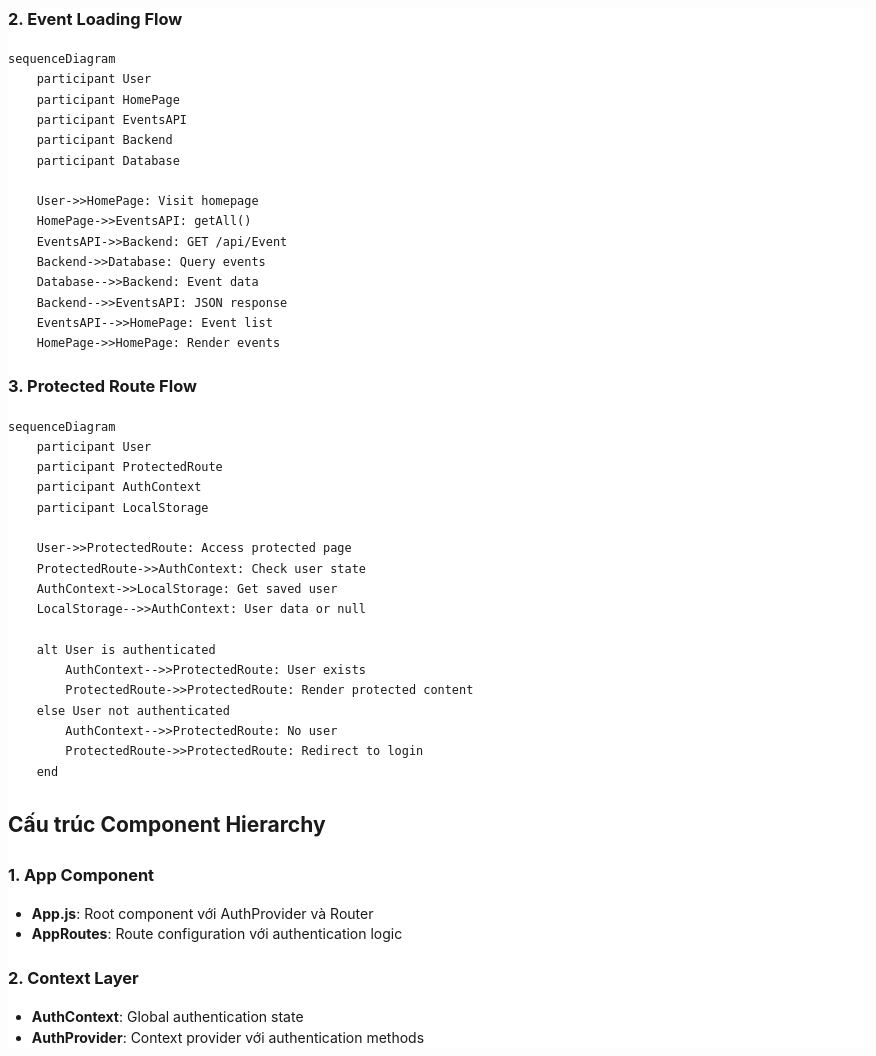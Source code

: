 ### 2. Event Loading Flow
```mermaid
sequenceDiagram
    participant User
    participant HomePage
    participant EventsAPI
    participant Backend
    participant Database
    
    User->>HomePage: Visit homepage
    HomePage->>EventsAPI: getAll()
    EventsAPI->>Backend: GET /api/Event
    Backend->>Database: Query events
    Database-->>Backend: Event data
    Backend-->>EventsAPI: JSON response
    EventsAPI-->>HomePage: Event list
    HomePage->>HomePage: Render events
```

### 3. Protected Route Flow
```mermaid
sequenceDiagram
    participant User
    participant ProtectedRoute
    participant AuthContext
    participant LocalStorage
    
    User->>ProtectedRoute: Access protected page
    ProtectedRoute->>AuthContext: Check user state
    AuthContext->>LocalStorage: Get saved user
    LocalStorage-->>AuthContext: User data or null
    
    alt User is authenticated
        AuthContext-->>ProtectedRoute: User exists
        ProtectedRoute->>ProtectedRoute: Render protected content
    else User not authenticated
        AuthContext-->>ProtectedRoute: No user
        ProtectedRoute->>ProtectedRoute: Redirect to login
    end
```

## Cấu trúc Component Hierarchy

### 1. App Component
- **App.js**: Root component với AuthProvider và Router
- **AppRoutes**: Route configuration với authentication logic

### 2. Context Layer
- **AuthContext**: Global authentication state
- **AuthProvider**: Context provider với authentication methods

